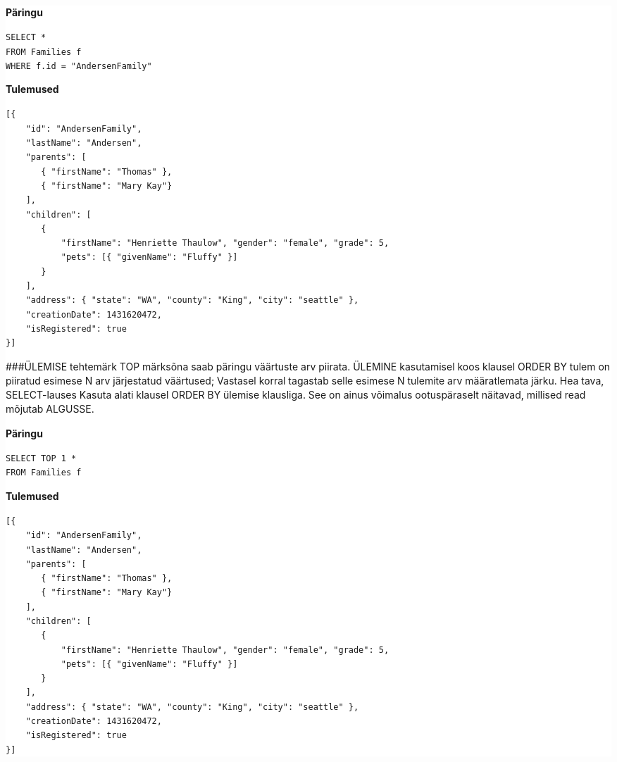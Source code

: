 **Päringu**

    SELECT * 
    FROM Families f 
    WHERE f.id = "AndersenFamily"

**Tulemused**

    [{
        "id": "AndersenFamily",
        "lastName": "Andersen",
        "parents": [
           { "firstName": "Thomas" },
           { "firstName": "Mary Kay"}
        ],
        "children": [
           {
               "firstName": "Henriette Thaulow", "gender": "female", "grade": 5,
               "pets": [{ "givenName": "Fluffy" }]
           }
        ],
        "address": { "state": "WA", "county": "King", "city": "seattle" },
        "creationDate": 1431620472,
        "isRegistered": true
    }]

###<a name="top-operator"></a>ÜLEMISE tehtemärk
TOP märksõna saab päringu väärtuste arv piirata. ÜLEMINE kasutamisel koos klausel ORDER BY tulem on piiratud esimese N arv järjestatud väärtused; Vastasel korral tagastab selle esimese N tulemite arv määratlemata järku. Hea tava, SELECT-lauses Kasuta alati klausel ORDER BY ülemise klausliga. See on ainus võimalus ootuspäraselt näitavad, millised read mõjutab ALGUSSE. 


**Päringu**

    SELECT TOP 1 * 
    FROM Families f 

**Tulemused**

    [{
        "id": "AndersenFamily",
        "lastName": "Andersen",
        "parents": [
           { "firstName": "Thomas" },
           { "firstName": "Mary Kay"}
        ],
        "children": [
           {
               "firstName": "Henriette Thaulow", "gender": "female", "grade": 5,
               "pets": [{ "givenName": "Fluffy" }]
           }
        ],
        "address": { "state": "WA", "county": "King", "city": "seattle" },
        "creationDate": 1431620472,
        "isRegistered": true
    }]
